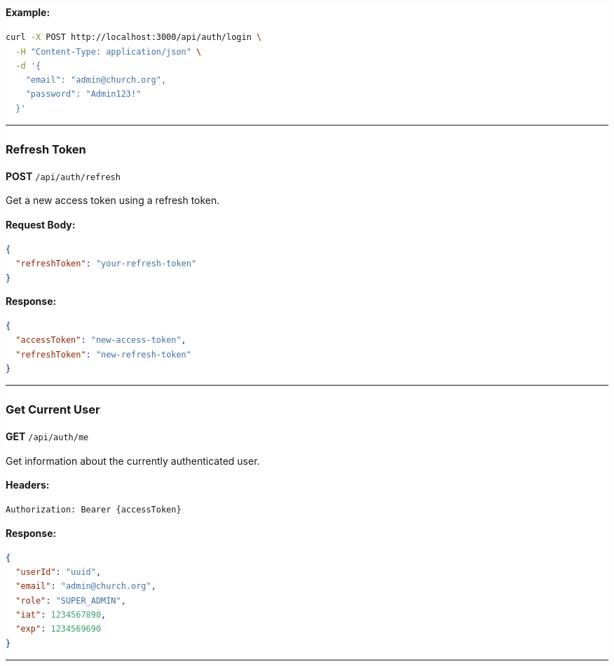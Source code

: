 **Example:**
```bash
curl -X POST http://localhost:3000/api/auth/login \
  -H "Content-Type: application/json" \
  -d '{
    "email": "admin@church.org",
    "password": "Admin123!"
  }'
```

---

### Refresh Token

**POST** `/api/auth/refresh`

Get a new access token using a refresh token.

**Request Body:**
```json
{
  "refreshToken": "your-refresh-token"
}
```

**Response:**
```json
{
  "accessToken": "new-access-token",
  "refreshToken": "new-refresh-token"
}
```

---

### Get Current User

**GET** `/api/auth/me`

Get information about the currently authenticated user.

**Headers:**
```
Authorization: Bearer {accessToken}
```

**Response:**
```json
{
  "userId": "uuid",
  "email": "admin@church.org",
  "role": "SUPER_ADMIN",
  "iat": 1234567890,
  "exp": 1234569690
}
```

---
